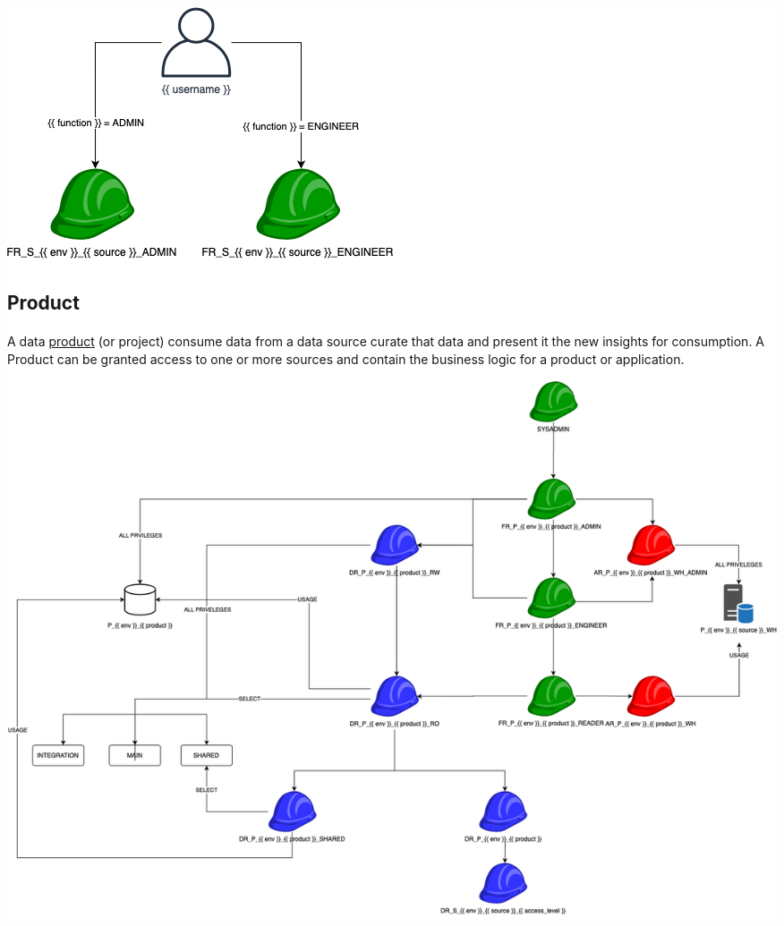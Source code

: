 ![Tram Source member](docs/images/phdata-tram-base-stack-source-member.png)

## Product

A data [product](provision/stack/groups/product.yaml) (or project) consume data from a data source curate that data and present it the new insights for consumption.  A Product can be granted access to one or more sources and contain the business logic for a product or application.

![Tram Product model](docs/images/phdata-tram-base-stack-product.png)
